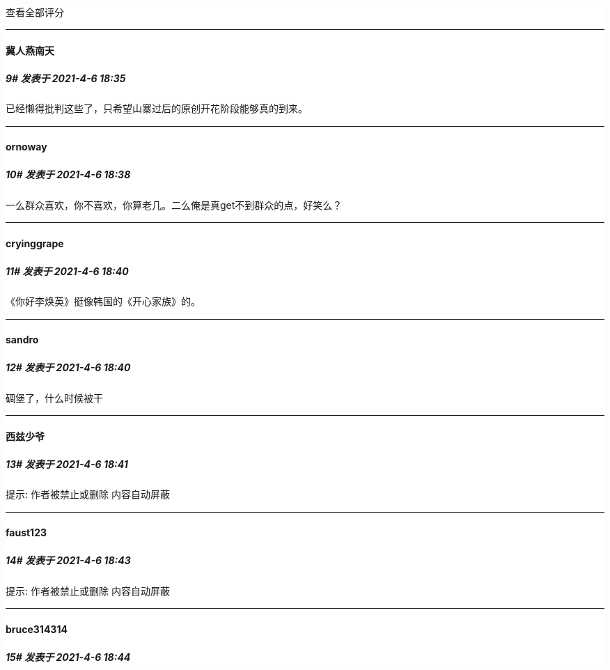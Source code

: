 
查看全部评分


*****

####  冀人燕南天  
##### 9#       发表于 2021-4-6 18:35


已经懒得批判这些了，只希望山寨过后的原创开花阶段能够真的到来。


*****

####  ornoway  
##### 10#       发表于 2021-4-6 18:38


一么群众喜欢，你不喜欢，你算老几。二么俺是真get不到群众的点，好笑么？


*****

####  cryinggrape  
##### 11#       发表于 2021-4-6 18:40


《你好李焕英》挺像韩国的《开心家族》的。


*****

####  sandro  
##### 12#       发表于 2021-4-6 18:40


碉堡了，什么时候被干


*****

####  西兹少爷  
##### 13#       发表于 2021-4-6 18:41

提示: 作者被禁止或删除 内容自动屏蔽


*****

####  faust123  
##### 14#       发表于 2021-4-6 18:43

提示: 作者被禁止或删除 内容自动屏蔽


*****

####  bruce314314  
##### 15#       发表于 2021-4-6 18:44
